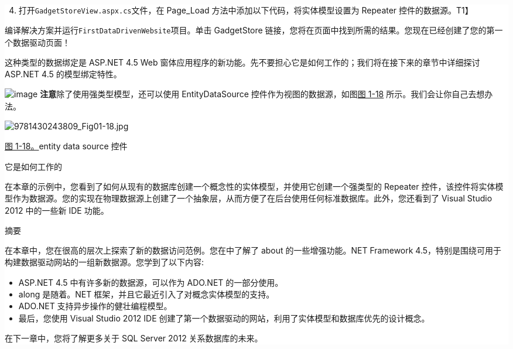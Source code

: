 4.  打开`GadgetStoreView.aspx.cs`文件，在 Page_Load 方法中添加以下代码，将实体模型设置为 Repeater 控件的数据源。T1】

编译解决方案并运行`FirstDataDrivenWebsite`项目。单击 GadgetStore 链接，您将在页面中找到所需的结果。您现在已经创建了您的第一个数据驱动页面！

这种类型的数据绑定是 ASP.NET 4.5 Web 窗体应用程序的新功能。先不要担心它是如何工作的；我们将在接下来的章节中详细探讨 ASP.NET 4.5 的模型绑定特性。

![image](images/sq.jpg) **注意**除了使用强类型模型，还可以使用 EntityDataSource 控件作为视图的数据源，如图[图 1-18](#Fig18) 所示。我们会让你自己去想办法。

![9781430243809_Fig01-18.jpg](images/9781430243809_Fig01-18.jpg)

[图 1-18。](#_Fig18)entity data source 控件

它是如何工作的

在本章的示例中，您看到了如何从现有的数据库创建一个概念性的实体模型，并使用它创建一个强类型的 Repeater 控件，该控件将实体模型作为数据源。您的实现在物理数据源上创建了一个抽象层，从而方便了在后台使用任何标准数据库。此外，您还看到了 Visual Studio 2012 中的一些新 IDE 功能。

摘要

在本章中，您在很高的层次上探索了新的数据访问范例。您在中了解了 about 的一些增强功能。NET Framework 4.5，特别是围绕可用于构建数据驱动网站的一组新数据源。您学到了以下内容:

*   ASP.NET 4.5 中有许多新的数据源，可以作为 ADO.NET 的一部分使用。
*   along 是随着。NET 框架，并且它最近引入了对概念实体模型的支持。
*   ADO.NET 支持异步操作的健壮编程模型。
*   最后，您使用 Visual Studio 2012 IDE 创建了第一个数据驱动的网站，利用了实体模型和数据库优先的设计概念。

在下一章中，您将了解更多关于 SQL Server 2012 关系数据库的未来。